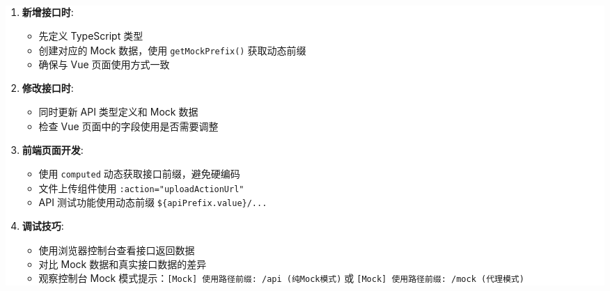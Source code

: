 1. **新增接口时**: 
   - 先定义 TypeScript 类型
   - 创建对应的 Mock 数据，使用 `getMockPrefix()` 获取动态前缀
   - 确保与 Vue 页面使用方式一致

2. **修改接口时**:
   - 同时更新 API 类型定义和 Mock 数据
   - 检查 Vue 页面中的字段使用是否需要调整

3. **前端页面开发**:
   - 使用 `computed` 动态获取接口前缀，避免硬编码
   - 文件上传组件使用 `:action="uploadActionUrl"`
   - API 测试功能使用动态前缀 `${apiPrefix.value}/...`

4. **调试技巧**:
   - 使用浏览器控制台查看接口返回数据
   - 对比 Mock 数据和真实接口数据的差异
   - 观察控制台 Mock 模式提示：`[Mock] 使用路径前缀: /api (纯Mock模式)` 或 `[Mock] 使用路径前缀: /mock (代理模式)`
